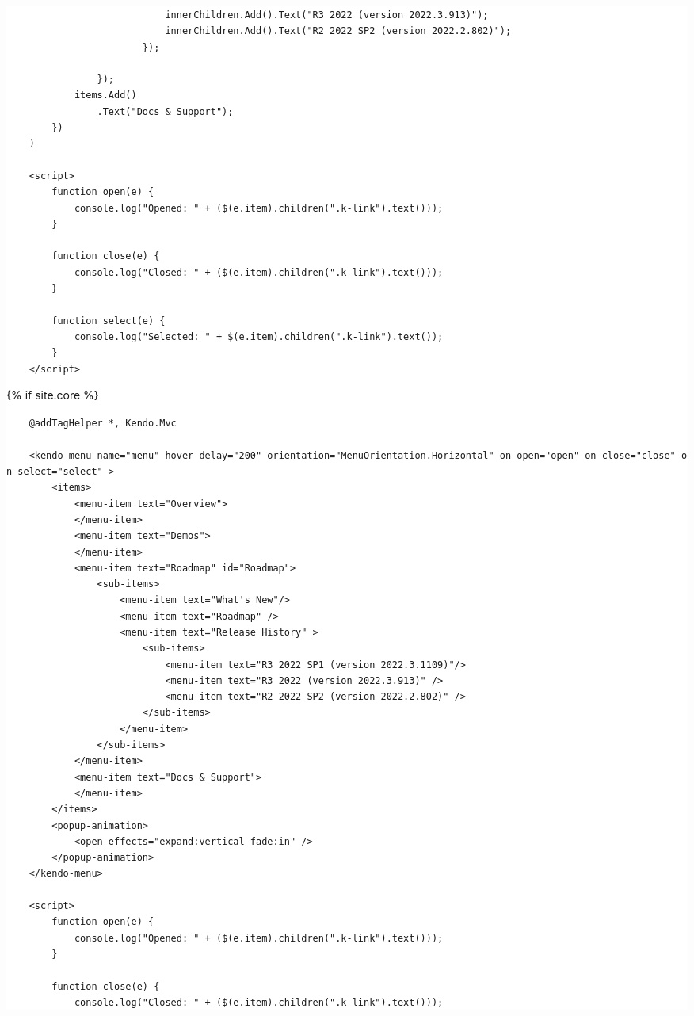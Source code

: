 ```HtmlHelper
                            innerChildren.Add().Text("R3 2022 (version 2022.3.913)");
                            innerChildren.Add().Text("R2 2022 SP2 (version 2022.2.802)");
                        });

                });
            items.Add()
                .Text("Docs & Support");
        })
    )

    <script>
        function open(e) {
            console.log("Opened: " + ($(e.item).children(".k-link").text()));
        }

        function close(e) {
            console.log("Closed: " + ($(e.item).children(".k-link").text()));
        }

        function select(e) {
            console.log("Selected: " + $(e.item).children(".k-link").text());
        }
    </script>
```
{% if site.core %}
```TagHelper
    @addTagHelper *, Kendo.Mvc

    <kendo-menu name="menu" hover-delay="200" orientation="MenuOrientation.Horizontal" on-open="open" on-close="close" on-select="select" >
        <items>
            <menu-item text="Overview">
            </menu-item>
            <menu-item text="Demos">
            </menu-item>
            <menu-item text="Roadmap" id="Roadmap">
                <sub-items>
                    <menu-item text="What's New"/>
                    <menu-item text="Roadmap" />
                    <menu-item text="Release History" >
                        <sub-items>
                            <menu-item text="R3 2022 SP1 (version 2022.3.1109)"/>
                            <menu-item text="R3 2022 (version 2022.3.913)" />
                            <menu-item text="R2 2022 SP2 (version 2022.2.802)" />
                        </sub-items>
                    </menu-item>
                </sub-items>
            </menu-item>
            <menu-item text="Docs & Support">
            </menu-item>
        </items>
        <popup-animation>
            <open effects="expand:vertical fade:in" />
        </popup-animation>
    </kendo-menu>

    <script>
        function open(e) {
            console.log("Opened: " + ($(e.item).children(".k-link").text()));
        }

        function close(e) {
            console.log("Closed: " + ($(e.item).children(".k-link").text()));
```